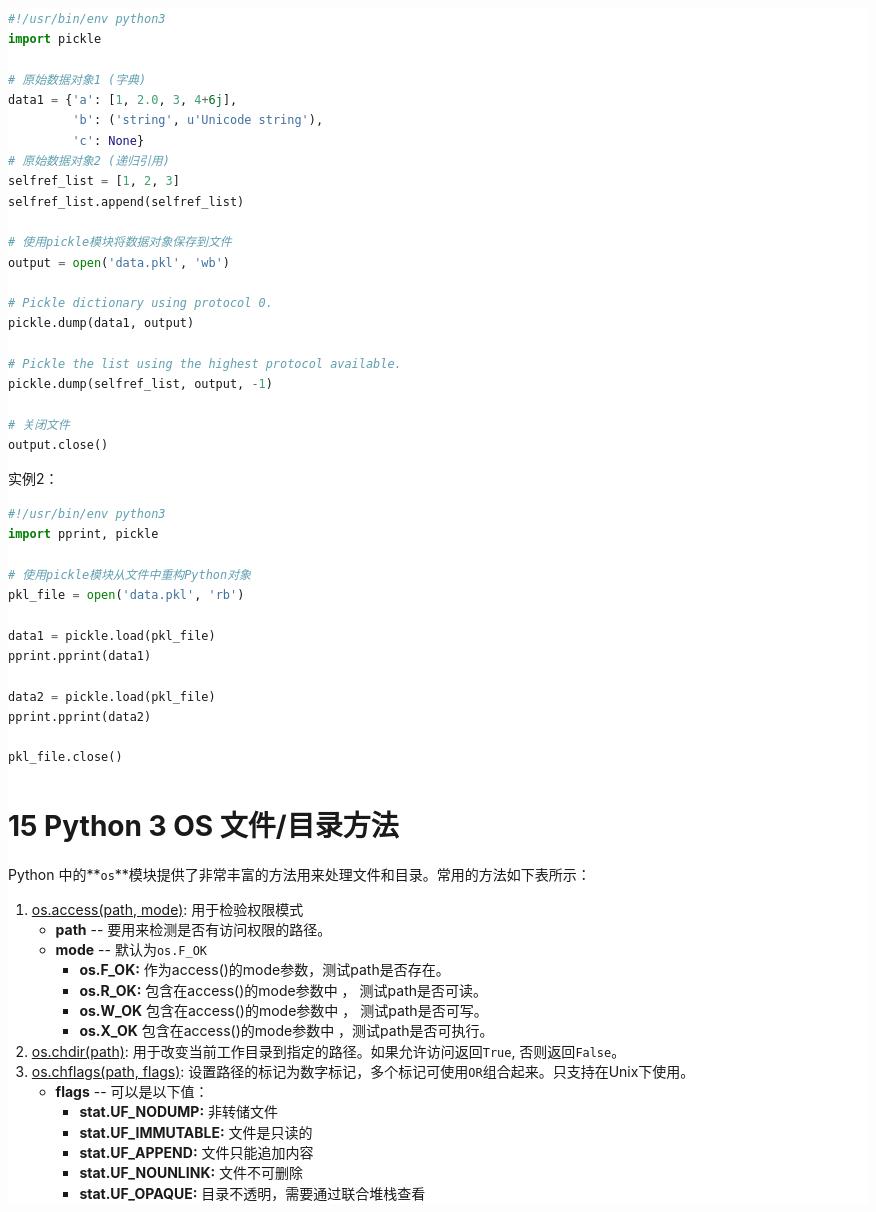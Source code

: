 ```python
#!/usr/bin/env python3
import pickle

# 原始数据对象1 (字典)
data1 = {'a': [1, 2.0, 3, 4+6j],
         'b': ('string', u'Unicode string'),
         'c': None}
# 原始数据对象2 (递归引用)
selfref_list = [1, 2, 3]
selfref_list.append(selfref_list)

# 使用pickle模块将数据对象保存到文件
output = open('data.pkl', 'wb')

# Pickle dictionary using protocol 0.
pickle.dump(data1, output)

# Pickle the list using the highest protocol available.
pickle.dump(selfref_list, output, -1)

# 关闭文件
output.close()
```

实例2：

```python
#!/usr/bin/env python3
import pprint, pickle

# 使用pickle模块从文件中重构Python对象
pkl_file = open('data.pkl', 'rb')

data1 = pickle.load(pkl_file)
pprint.pprint(data1)

data2 = pickle.load(pkl_file)
pprint.pprint(data2)

pkl_file.close()
```



# 15 Python 3 OS 文件/目录方法

Python 中的**`os`**模块提供了非常丰富的方法用来处理文件和目录。常用的方法如下表所示：

1. [os.access(path, mode)](https://www.runoob.com/python3/python3-os-access.html): 用于检验权限模式
   - **path** -- 要用来检测是否有访问权限的路径。 
   - **mode** -- 默认为`os.F_OK`
     - **os.F_OK:** 作为access()的mode参数，测试path是否存在。
     - **os.R_OK:** 包含在access()的mode参数中 ， 测试path是否可读。 
     - **os.W_OK** 包含在access()的mode参数中 ， 测试path是否可写。
     - **os.X_OK** 包含在access()的mode参数中 ，测试path是否可执行。
2. [os.chdir(path)](https://www.runoob.com/python3/python3-os-chdir.html): 用于改变当前工作目录到指定的路径。如果允许访问返回`True`, 否则返回`False`。
3. [os.chflags(path, flags)](https://www.runoob.com/python3/python3-os-chflags.html): 设置路径的标记为数字标记，多个标记可使用`OR`组合起来。只支持在Unix下使用。 
   - **flags** -- 可以是以下值： 
     - **stat.UF_NODUMP:**  非转储文件
     - **stat.UF_IMMUTABLE:**  文件是只读的
     - **stat.UF_APPEND:**  文件只能追加内容 
     - **stat.UF_NOUNLINK:**  文件不可删除
     - **stat.UF_OPAQUE:**  目录不透明，需要通过联合堆栈查看